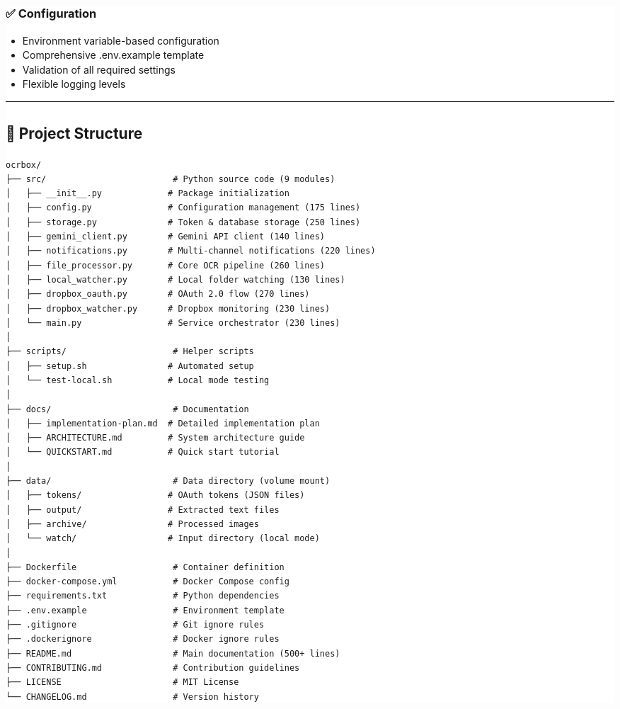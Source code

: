### ✅ Configuration
- Environment variable-based configuration
- Comprehensive .env.example template
- Validation of all required settings
- Flexible logging levels

---

## 📁 Project Structure

```
ocrbox/
├── src/                         # Python source code (9 modules)
│   ├── __init__.py             # Package initialization
│   ├── config.py               # Configuration management (175 lines)
│   ├── storage.py              # Token & database storage (250 lines)
│   ├── gemini_client.py        # Gemini API client (140 lines)
│   ├── notifications.py        # Multi-channel notifications (220 lines)
│   ├── file_processor.py       # Core OCR pipeline (260 lines)
│   ├── local_watcher.py        # Local folder watching (130 lines)
│   ├── dropbox_oauth.py        # OAuth 2.0 flow (270 lines)
│   ├── dropbox_watcher.py      # Dropbox monitoring (230 lines)
│   └── main.py                 # Service orchestrator (230 lines)
│
├── scripts/                     # Helper scripts
│   ├── setup.sh                # Automated setup
│   └── test-local.sh           # Local mode testing
│
├── docs/                        # Documentation
│   ├── implementation-plan.md  # Detailed implementation plan
│   ├── ARCHITECTURE.md         # System architecture guide
│   └── QUICKSTART.md           # Quick start tutorial
│
├── data/                        # Data directory (volume mount)
│   ├── tokens/                 # OAuth tokens (JSON files)
│   ├── output/                 # Extracted text files
│   ├── archive/                # Processed images
│   └── watch/                  # Input directory (local mode)
│
├── Dockerfile                   # Container definition
├── docker-compose.yml           # Docker Compose config
├── requirements.txt             # Python dependencies
├── .env.example                 # Environment template
├── .gitignore                   # Git ignore rules
├── .dockerignore                # Docker ignore rules
├── README.md                    # Main documentation (500+ lines)
├── CONTRIBUTING.md              # Contribution guidelines
├── LICENSE                      # MIT License
└── CHANGELOG.md                 # Version history
```
